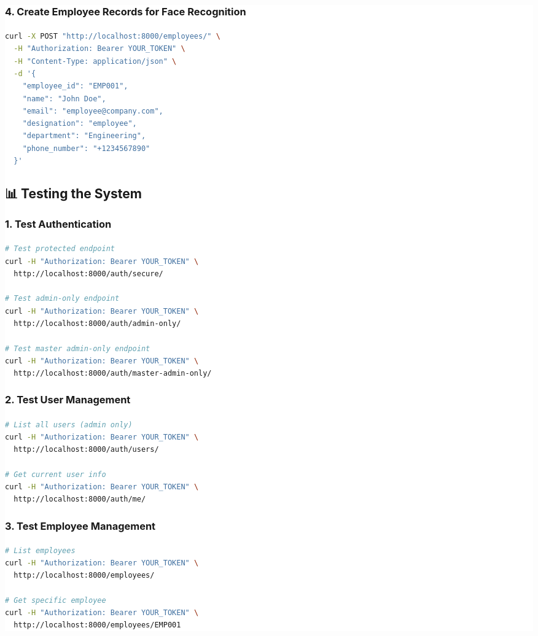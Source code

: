 ### 4. Create Employee Records for Face Recognition
```bash
curl -X POST "http://localhost:8000/employees/" \
  -H "Authorization: Bearer YOUR_TOKEN" \
  -H "Content-Type: application/json" \
  -d '{
    "employee_id": "EMP001",
    "name": "John Doe",
    "email": "employee@company.com",
    "designation": "employee",
    "department": "Engineering",
    "phone_number": "+1234567890"
  }'
```

## 📊 Testing the System

### 1. Test Authentication
```bash
# Test protected endpoint
curl -H "Authorization: Bearer YOUR_TOKEN" \
  http://localhost:8000/auth/secure/

# Test admin-only endpoint
curl -H "Authorization: Bearer YOUR_TOKEN" \
  http://localhost:8000/auth/admin-only/

# Test master admin-only endpoint
curl -H "Authorization: Bearer YOUR_TOKEN" \
  http://localhost:8000/auth/master-admin-only/
```

### 2. Test User Management
```bash
# List all users (admin only)
curl -H "Authorization: Bearer YOUR_TOKEN" \
  http://localhost:8000/auth/users/

# Get current user info
curl -H "Authorization: Bearer YOUR_TOKEN" \
  http://localhost:8000/auth/me/
```

### 3. Test Employee Management
```bash
# List employees
curl -H "Authorization: Bearer YOUR_TOKEN" \
  http://localhost:8000/employees/

# Get specific employee
curl -H "Authorization: Bearer YOUR_TOKEN" \
  http://localhost:8000/employees/EMP001
```
